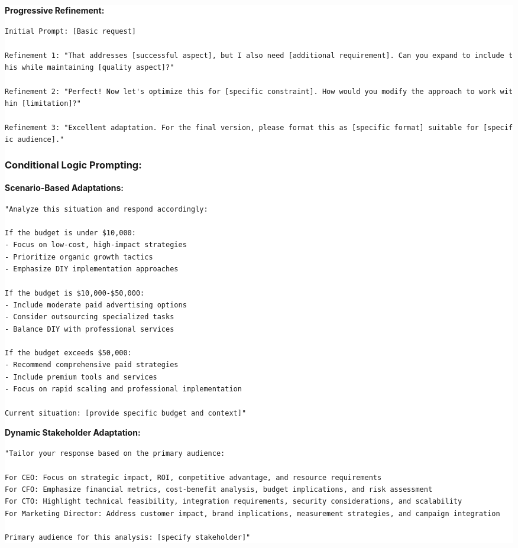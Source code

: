**Progressive Refinement:**
```
Initial Prompt: [Basic request]

Refinement 1: "That addresses [successful aspect], but I also need [additional requirement]. Can you expand to include this while maintaining [quality aspect]?"

Refinement 2: "Perfect! Now let's optimize this for [specific constraint]. How would you modify the approach to work within [limitation]?"

Refinement 3: "Excellent adaptation. For the final version, please format this as [specific format] suitable for [specific audience]."
```

### **Conditional Logic Prompting:**

**Scenario-Based Adaptations:**
```
"Analyze this situation and respond accordingly:

If the budget is under $10,000:
- Focus on low-cost, high-impact strategies
- Prioritize organic growth tactics
- Emphasize DIY implementation approaches

If the budget is $10,000-$50,000:
- Include moderate paid advertising options
- Consider outsourcing specialized tasks
- Balance DIY with professional services

If the budget exceeds $50,000:
- Recommend comprehensive paid strategies
- Include premium tools and services
- Focus on rapid scaling and professional implementation

Current situation: [provide specific budget and context]"
```

**Dynamic Stakeholder Adaptation:**
```
"Tailor your response based on the primary audience:

For CEO: Focus on strategic impact, ROI, competitive advantage, and resource requirements
For CFO: Emphasize financial metrics, cost-benefit analysis, budget implications, and risk assessment
For CTO: Highlight technical feasibility, integration requirements, security considerations, and scalability
For Marketing Director: Address customer impact, brand implications, measurement strategies, and campaign integration

Primary audience for this analysis: [specify stakeholder]"
```

